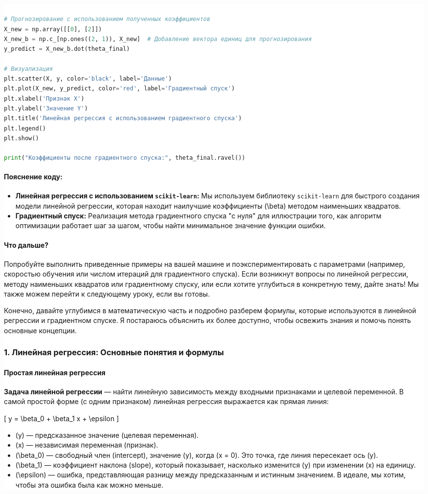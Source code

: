 ```python

# Прогнозирование с использованием полученных коэффициентов
X_new = np.array([[0], [2]])
X_new_b = np.c_[np.ones((2, 1)), X_new]  # Добавление вектора единиц для прогнозирования
y_predict = X_new_b.dot(theta_final)

# Визуализация
plt.scatter(X, y, color='black', label='Данные')
plt.plot(X_new, y_predict, color='red', label='Градиентный спуск')
plt.xlabel('Признак X')
plt.ylabel('Значение Y')
plt.title('Линейная регрессия с использованием градиентного спуска')
plt.legend()
plt.show()

print("Коэффициенты после градиентного спуска:", theta_final.ravel())
```

#### **Пояснение коду:**

- **Линейная регрессия с использованием `scikit-learn`:** Мы используем библиотеку `scikit-learn` для быстрого создания модели линейной регрессии, которая находит наилучшие коэффициенты \(\beta\) методом наименьших квадратов.
- **Градиентный спуск:** Реализация метода градиентного спуска "с нуля" для иллюстрации того, как алгоритм оптимизации работает шаг за шагом, чтобы найти минимальное значение функции ошибки.

#### **Что дальше?**

Попробуйте выполнить приведенные примеры на вашей машине и поэкспериментировать с параметрами (например, скоростью обучения или числом итераций для градиентного спуска). Если возникнут вопросы по линейной регрессии, методу наименьших квадратов или градиентному спуску, или если хотите углубиться в конкретную тему, дайте знать! Мы также можем перейти к следующему уроку, если вы готовы.

Конечно, давайте углубимся в математическую часть и подробно разберем формулы, которые используются в линейной регрессии и градиентном спуске. Я постараюсь объяснить их более доступно, чтобы освежить знания и помочь понять основные концепции.

### 1. Линейная регрессия: Основные понятия и формулы

#### Простая линейная регрессия

**Задача линейной регрессии** — найти линейную зависимость между входными признаками и целевой переменной. В самой простой форме (с одним признаком) линейная регрессия выражается как прямая линия:

\[
y = \beta_0 + \beta_1 x + \epsilon
\]

- \(y\) — предсказанное значение (целевая переменная).
- \(x\) — независимая переменная (признак).
- \(\beta_0\) — свободный член (intercept), значение \(y\), когда \(x = 0\). Это точка, где линия пересекает ось \(y\).
- \(\beta_1\) — коэффициент наклона (slope), который показывает, насколько изменится \(y\) при изменении \(x\) на единицу.
- \(\epsilon\) — ошибка, представляющая разницу между предсказанным и истинным значением. В идеале, мы хотим, чтобы эта ошибка была как можно меньше.
